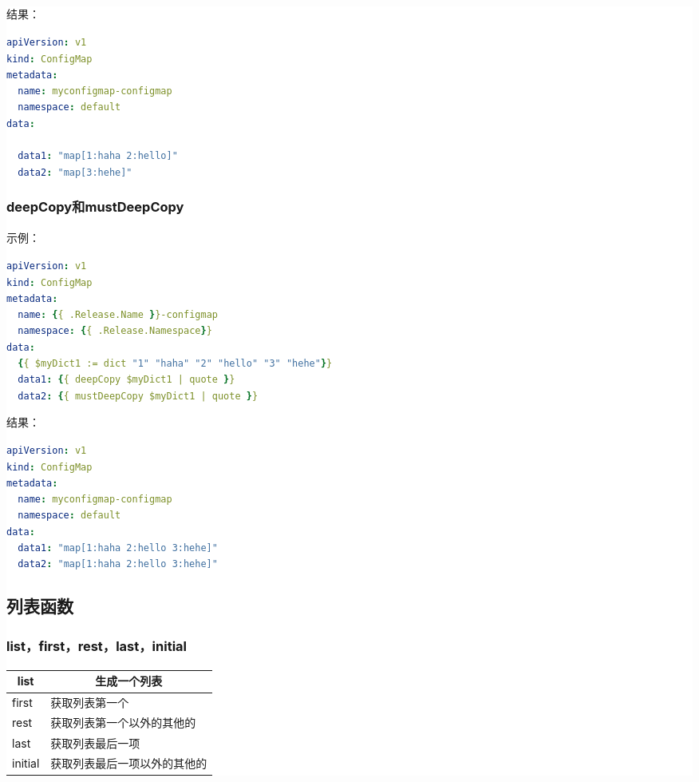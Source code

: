 结果：

```yaml
apiVersion: v1
kind: ConfigMap
metadata:
  name: myconfigmap-configmap
  namespace: default
data:

  data1: "map[1:haha 2:hello]"
  data2: "map[3:hehe]"
```

### deepCopy和mustDeepCopy

示例：

```yaml
apiVersion: v1
kind: ConfigMap
metadata:
  name: {{ .Release.Name }}-configmap
  namespace: {{ .Release.Namespace}}
data:
  {{ $myDict1 := dict "1" "haha" "2" "hello" "3" "hehe"}}
  data1: {{ deepCopy $myDict1 | quote }}
  data2: {{ mustDeepCopy $myDict1 | quote }}
```

结果：

```yaml
apiVersion: v1
kind: ConfigMap
metadata:
  name: myconfigmap-configmap
  namespace: default
data:
  data1: "map[1:haha 2:hello 3:hehe]"
  data2: "map[1:haha 2:hello 3:hehe]"
```

## 列表函数

### list，first，rest，last，initial

| list    | 生成一个列表                 |
| ------- | ---------------------------- |
| first   | 获取列表第一个               |
| rest    | 获取列表第一个以外的其他的   |
| last    | 获取列表最后一项             |
| initial | 获取列表最后一项以外的其他的 |
